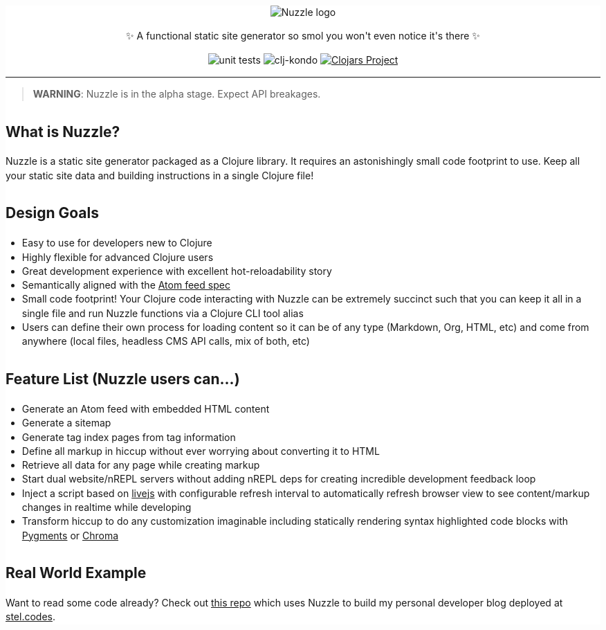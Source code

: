 <p align="center">
<img src="./assets/nuzzle2-with-text.svg" alt="Nuzzle logo" width="400">
</p>
<p align="center">
✨ A functional static site generator so smol you won't even notice it's there ✨
</p>
<div align="center">
  <img src="https://github.com/stelcodes/nuzzle/actions/workflows/unit-tests.yaml/badge.svg" alt="unit tests">
  <img src="https://github.com/stelcodes/nuzzle/actions/workflows/clj-kondo.yaml/badge.svg" alt="clj-kondo">
  <a href="https://clojars.org/codes.stel/nuzzle"><img src="https://img.shields.io/clojars/v/codes.stel/nuzzle.svg" alt="Clojars Project"></a>
</div>
<hr>

> **WARNING**: Nuzzle is in the alpha stage. Expect API breakages.

## What is Nuzzle?
Nuzzle is a static site generator packaged as a Clojure library. It requires an astonishingly small code footprint to use. Keep all your static site data and building instructions in a single Clojure file!

## Design Goals
- Easy to use for developers new to Clojure
- Highly flexible for advanced Clojure users
- Great development experience with excellent hot-reloadability story
- Semantically aligned with the [Atom feed spec](https://validator.w3.org/feed/docs/atom.html)
- Small code footprint! Your Clojure code interacting with Nuzzle can be extremely succinct such that you can keep it all in a single file and run Nuzzle functions via a Clojure CLI tool alias
- Users can define their own process for loading content so it can be of any type (Markdown, Org, HTML, etc) and come from anywhere (local files, headless CMS API calls, mix of both, etc)

## Feature List (Nuzzle users can...)
- Generate an Atom feed with embedded HTML content
- Generate a sitemap
- Generate tag index pages from tag information
- Define all markup in hiccup without ever worrying about converting it to HTML
- Retrieve all data for any page while creating markup
- Start dual website/nREPL servers without adding nREPL deps for creating incredible development feedback loop
- Inject a script based on [livejs](https://livejs.com/) with configurable refresh interval to automatically refresh browser view to see content/markup changes in realtime while developing
- Transform hiccup to do any customization imaginable including statically rendering syntax highlighted code blocks with [Pygments](https://github.com/pygments/pygments) or [Chroma](https://github.com/alecthomas/chroma)

## Real World Example
Want to read some code already? Check out [this repo](https://github.com/stelcodes/dev-blog) which uses Nuzzle to build my personal developer blog deployed at [stel.codes](https://stel.codes).
